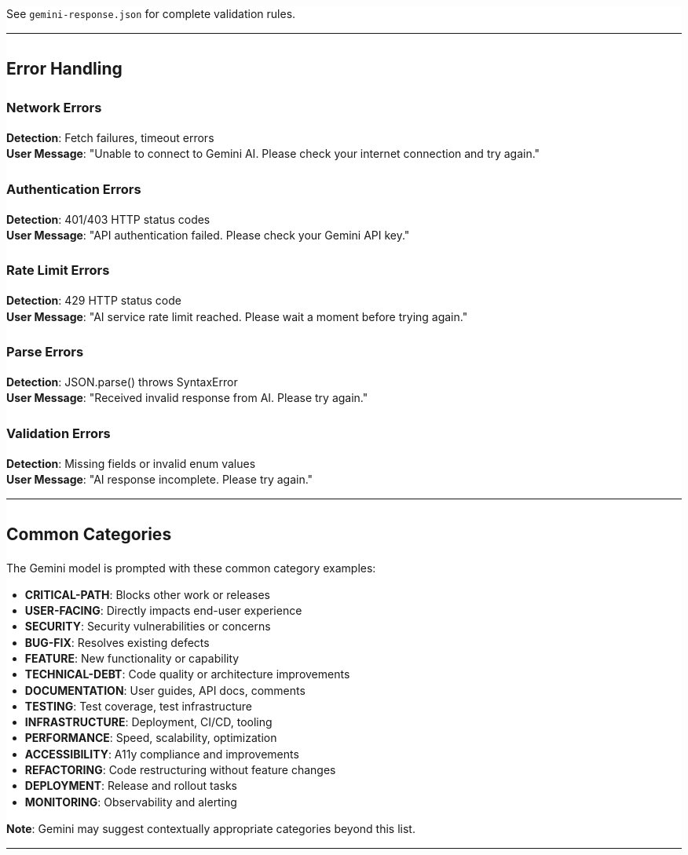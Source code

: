 See `gemini-response.json` for complete validation rules.

---

## Error Handling

### Network Errors
**Detection**: Fetch failures, timeout errors  
**User Message**: "Unable to connect to Gemini AI. Please check your internet connection and try again."

### Authentication Errors
**Detection**: 401/403 HTTP status codes  
**User Message**: "API authentication failed. Please check your Gemini API key."

### Rate Limit Errors
**Detection**: 429 HTTP status code  
**User Message**: "AI service rate limit reached. Please wait a moment before trying again."

### Parse Errors
**Detection**: JSON.parse() throws SyntaxError  
**User Message**: "Received invalid response from AI. Please try again."

### Validation Errors
**Detection**: Missing fields or invalid enum values  
**User Message**: "AI response incomplete. Please try again."

---

## Common Categories

The Gemini model is prompted with these common category examples:

- **CRITICAL-PATH**: Blocks other work or releases
- **USER-FACING**: Directly impacts end-user experience
- **SECURITY**: Security vulnerabilities or concerns
- **BUG-FIX**: Resolves existing defects
- **FEATURE**: New functionality or capability
- **TECHNICAL-DEBT**: Code quality or architecture improvements
- **DOCUMENTATION**: User guides, API docs, comments
- **TESTING**: Test coverage, test infrastructure
- **INFRASTRUCTURE**: Deployment, CI/CD, tooling
- **PERFORMANCE**: Speed, scalability, optimization
- **ACCESSIBILITY**: A11y compliance and improvements
- **REFACTORING**: Code restructuring without feature changes
- **DEPLOYMENT**: Release and rollout tasks
- **MONITORING**: Observability and alerting

**Note**: Gemini may suggest contextually appropriate categories beyond this list.

---

